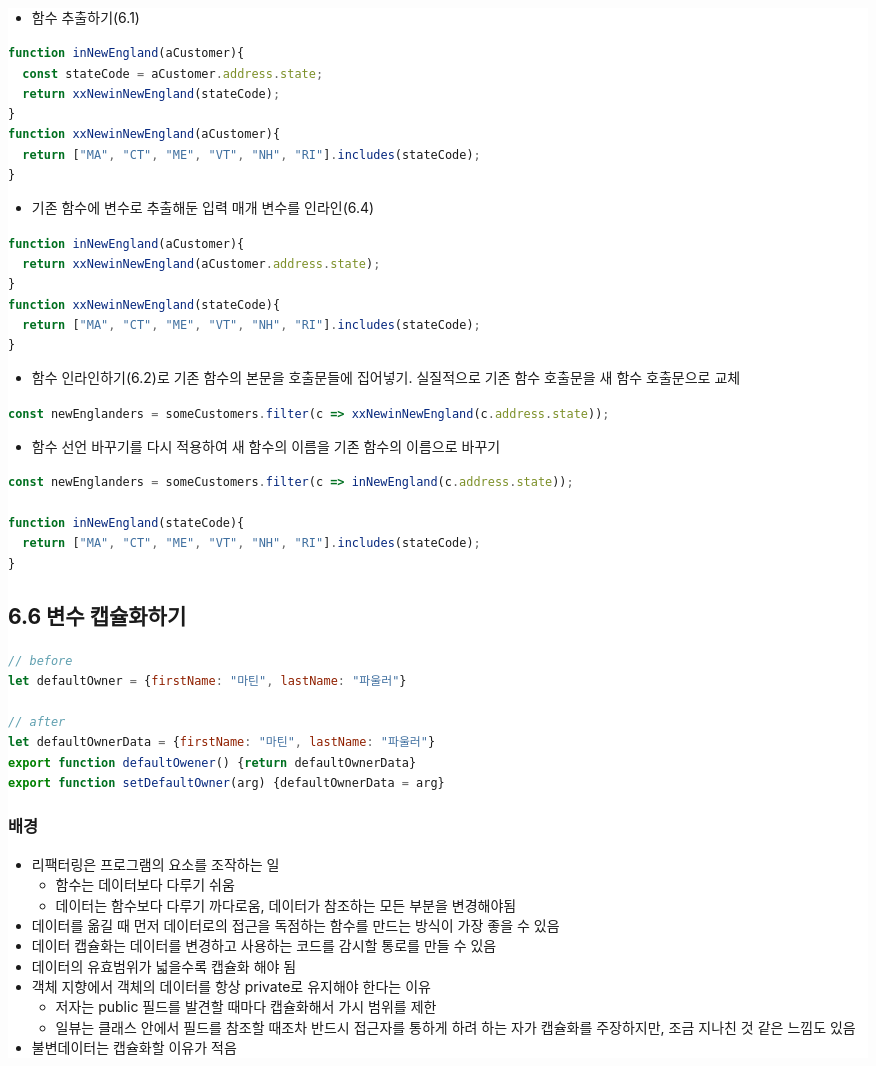 - 함수 추출하기(6.1)

``` js
function inNewEngland(aCustomer){
  const stateCode = aCustomer.address.state;
  return xxNewinNewEngland(stateCode);
}
function xxNewinNewEngland(aCustomer){
  return ["MA", "CT", "ME", "VT", "NH", "RI"].includes(stateCode);
}
```

- 기존 함수에 변수로 추출해둔 입력 매개 변수를 인라인(6.4)

``` js
function inNewEngland(aCustomer){
  return xxNewinNewEngland(aCustomer.address.state);
}
function xxNewinNewEngland(stateCode){
  return ["MA", "CT", "ME", "VT", "NH", "RI"].includes(stateCode);
}
```

- 함수 인라인하기(6.2)로 기존 함수의 본문을 호출문들에 집어넣기. 실질적으로 기존 함수 호출문을 새 함수 호출문으로 교체

``` js
const newEnglanders = someCustomers.filter(c => xxNewinNewEngland(c.address.state));
```

- 함수 선언 바꾸기를 다시 적용하여 새 함수의 이름을 기존 함수의 이름으로 바꾸기

``` js
const newEnglanders = someCustomers.filter(c => inNewEngland(c.address.state));

function inNewEngland(stateCode){
  return ["MA", "CT", "ME", "VT", "NH", "RI"].includes(stateCode);
}
```

## 6.6 변수 캡슐화하기

```js
// before
let defaultOwner = {firstName: "마틴", lastName: "파울러"}

// after
let defaultOwnerData = {firstName: "마틴", lastName: "파울러"}
export function defaultOwener() {return defaultOwnerData}
export function setDefaultOwner(arg) {defaultOwnerData = arg}
```

### 배경

- 리팩터링은 프로그램의 요소를 조작하는 일
    - 함수는 데이터보다 다루기 쉬움
    - 데이터는 함수보다 다루기 까다로움, 데이터가 참조하는 모든 부분을 변경해야됨
- 데이터를 옮길 때 먼저 데이터로의 접근을 독점하는 함수를 만드는 방식이 가장 좋을 수 있음
- 데이터 캡슐화는 데이터를 변경하고 사용하는 코드를 감시할 통로를 만들 수 있음
- 데이터의 유효범위가 넓을수록 캡슐화 해야 됨
- 객체 지향에서 객체의 데이터를 항상 private로 유지해야 한다는 이유
    - 저자는 public 필드를 발견할 때마다 캡슐화해서 가시 범위를 제한
    - 일뷰는 클래스 안에서 필드를 참조할 때조차 반드시 접근자를 통하게 하려 하는 자가 캡슐화를 주장하지만, 조금 지나친 것 같은 느낌도 있음
- 불변데이터는 캡슐화할 이유가 적음
